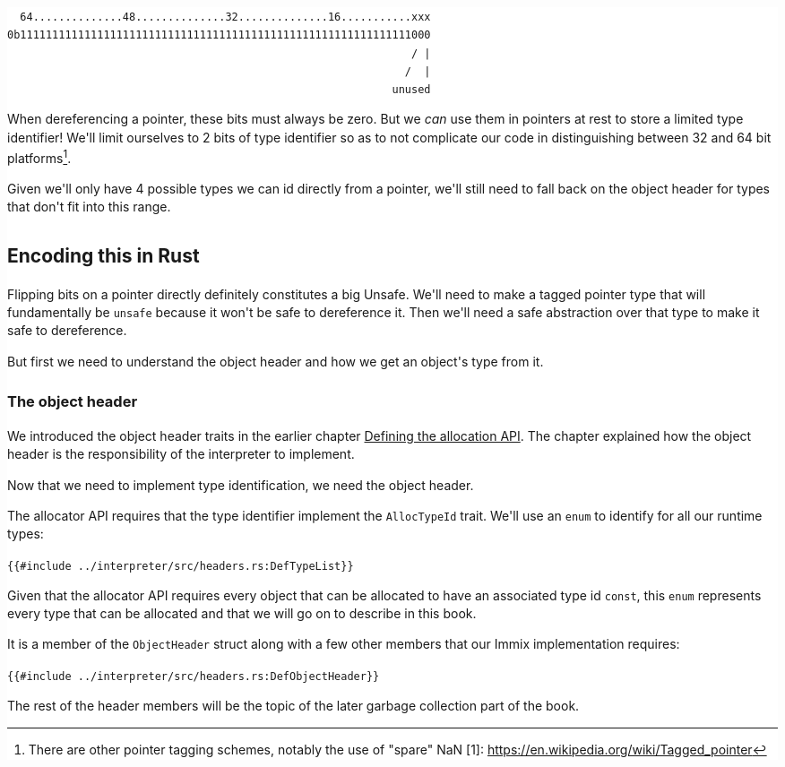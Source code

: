      64..............48..............32..............16...........xxx
    0b1111111111111111111111111111111111111111111111111111111111111000
                                                                   / |
                                                                  /  |
                                                                unused

When dereferencing a pointer, these bits must always be zero. But we _can_ use
them in pointers at rest to store a limited type identifier! We'll limit
ourselves to 2 bits of type identifier so as to not complicate our code in
distinguishing between 32 and 64 bit platforms[^1].

Given we'll only have 4 possible types we can id directly from a pointer,
we'll still need to fall back on the object header for types that don't fit
into this range.


## Encoding this in Rust

Flipping bits on a pointer directly definitely constitutes a big Unsafe. We'll
need to make a tagged pointer type that will fundamentally be `unsafe` because
it won't be safe to dereference it. Then we'll need a safe abstraction over
that type to make it safe to dereference.

But first we need to understand the object header and how we get an object's
type from it.


### The object header

We introduced the object header traits in the earlier chapter
[Defining the allocation API](./chapter-allocation-api.md). The chapter
explained how the object header is the responsibility of the interpreter to
implement.

Now that we need to implement type identification, we need the object header.

The allocator API requires that the type identifier implement the
`AllocTypeId` trait. We'll use an `enum` to identify for all our runtime types:

```rust,ignore
{{#include ../interpreter/src/headers.rs:DefTypeList}}
```

Given that the allocator API requires every object that can be allocated to
have an associated type id `const`, this `enum` represents every type that
can be allocated and that we will go on to describe in this book.

It is a member of the `ObjectHeader` struct along with a few other members
that our Immix implementation requires:

```rust,ignore
{{#include ../interpreter/src/headers.rs:DefObjectHeader}}
```

The rest of the header members will be the topic of the later garbage
collection part of the book.



[^1]: There are other pointer tagging schemes, notably the use of "spare" NaN
[1]: https://en.wikipedia.org/wiki/Tagged_pointer